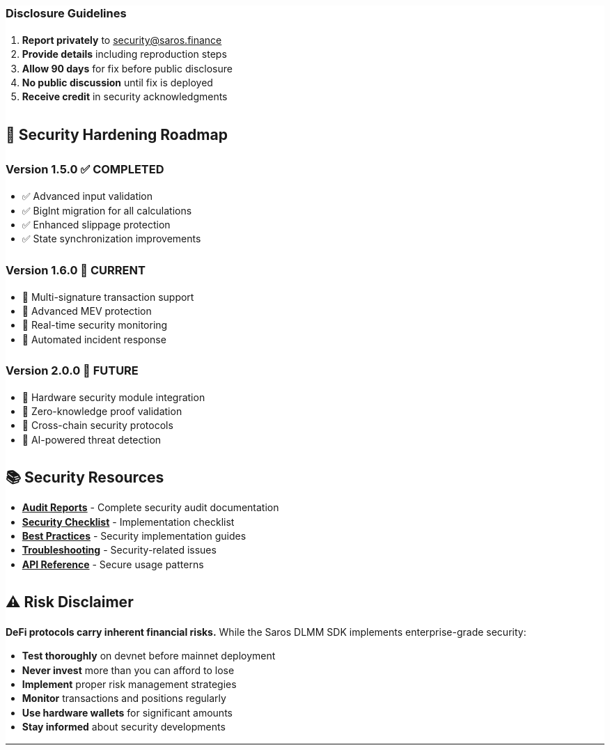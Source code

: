 ### Disclosure Guidelines

1. **Report privately** to security@saros.finance
2. **Provide details** including reproduction steps
3. **Allow 90 days** for fix before public disclosure
4. **No public discussion** until fix is deployed
5. **Receive credit** in security acknowledgments

## 🔧 Security Hardening Roadmap

### Version 1.5.0 ✅ COMPLETED
- ✅ Advanced input validation
- ✅ BigInt migration for all calculations
- ✅ Enhanced slippage protection
- ✅ State synchronization improvements

### Version 1.6.0 🔄 CURRENT
- 🔄 Multi-signature transaction support
- 🔄 Advanced MEV protection
- 🔄 Real-time security monitoring
- 🔄 Automated incident response

### Version 2.0.0 📅 FUTURE
- 📅 Hardware security module integration
- 📅 Zero-knowledge proof validation
- 📅 Cross-chain security protocols
- 📅 AI-powered threat detection

## 📚 Security Resources

- **[Audit Reports](./audit-reports/)** - Complete security audit documentation
- **[Security Checklist](./security-checklist.md)** - Implementation checklist
- **[Best Practices](./best-practices.md)** - Security implementation guides
- **[Troubleshooting](../troubleshooting/index.md)** - Security-related issues
- **[API Reference](../api-reference/index.md)** - Secure usage patterns

## ⚠️ Risk Disclaimer

**DeFi protocols carry inherent financial risks.** While the Saros DLMM SDK implements enterprise-grade security:

- **Test thoroughly** on devnet before mainnet deployment
- **Never invest** more than you can afford to lose
- **Implement** proper risk management strategies
- **Monitor** transactions and positions regularly
- **Use hardware wallets** for significant amounts
- **Stay informed** about security developments

---
